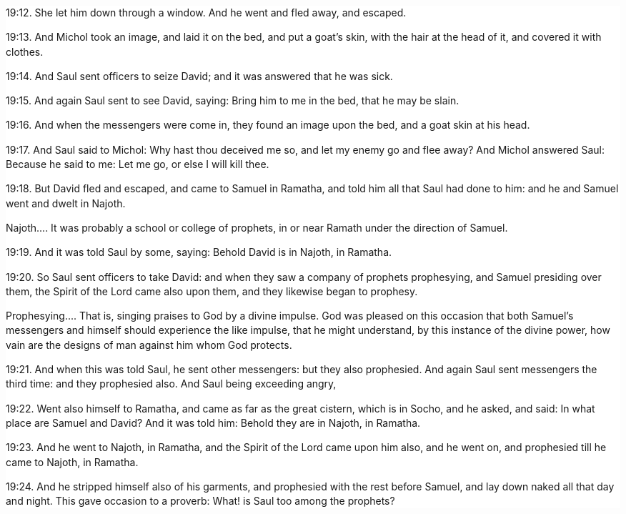 19:12. She let him down through a window. And he went and fled away,
and escaped.

19:13. And Michol took an image, and laid it on the bed, and put a
goat’s skin, with the hair at the head of it, and covered it with
clothes.

19:14. And Saul sent officers to seize David; and it was answered that
he was sick.

19:15. And again Saul sent to see David, saying: Bring him to me in the
bed, that he may be slain.

19:16. And when the messengers were come in, they found an image upon
the bed, and a goat skin at his head.

19:17. And Saul said to Michol: Why hast thou deceived me so, and let
my enemy go and flee away? And Michol answered Saul: Because he said to
me: Let me go, or else I will kill thee.

19:18. But David fled and escaped, and came to Samuel in Ramatha, and
told him all that Saul had done to him: and he and Samuel went and
dwelt in Najoth.

Najoth.... It was probably a school or college of prophets, in or near
Ramath under the direction of Samuel.

19:19. And it was told Saul by some, saying: Behold David is in Najoth,
in Ramatha.

19:20. So Saul sent officers to take David: and when they saw a company
of prophets prophesying, and Samuel presiding over them, the Spirit of
the Lord came also upon them, and they likewise began to prophesy.

Prophesying.... That is, singing praises to God by a divine impulse.
God was pleased on this occasion that both Samuel’s messengers and
himself should experience the like impulse, that he might understand,
by this instance of the divine power, how vain are the designs of man
against him whom God protects.

19:21. And when this was told Saul, he sent other messengers: but they
also prophesied. And again Saul sent messengers the third time: and
they prophesied also. And Saul being exceeding angry,

19:22. Went also himself to Ramatha, and came as far as the great
cistern, which is in Socho, and he asked, and said: In what place are
Samuel and David? And it was told him: Behold they are in Najoth, in
Ramatha.

19:23. And he went to Najoth, in Ramatha, and the Spirit of the Lord
came upon him also, and he went on, and prophesied till he came to
Najoth, in Ramatha.

19:24. And he stripped himself also of his garments, and prophesied
with the rest before Samuel, and lay down naked all that day and night.
This gave occasion to a proverb: What! is Saul too among the prophets?

